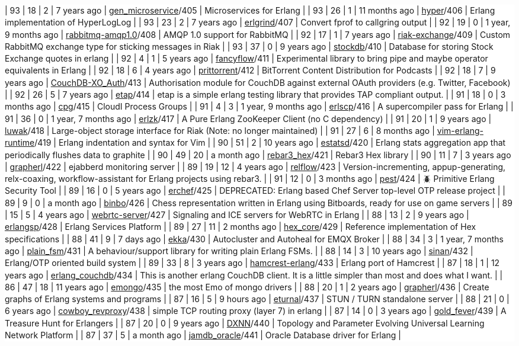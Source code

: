| 93 | 18 | 2 | 7 years ago | [gen_microservice](https://github.com/videlalvaro/gen_microservice)/405 | Microservices for Erlang |
| 93 | 26 | 1 | 11 months ago | [hyper](https://github.com/GameAnalytics/hyper)/406 | Erlang implementation of HyperLogLog |
| 93 | 23 | 2 | 7 years ago | [erlgrind](https://github.com/isacssouza/erlgrind)/407 | Convert fprof to callgring output |
| 92 | 19 | 0 | 1 year, 9 months ago | [rabbitmq-amqp1.0](https://github.com/rabbitmq/rabbitmq-amqp1.0)/408 | AMQP 1.0 support for RabbitMQ |
| 92 | 17 | 1 | 7 years ago | [riak-exchange](https://github.com/jbrisbin/riak-exchange)/409 | Custom RabbitMQ exchange type for sticking messages in Riak |
| 93 | 37 | 0 | 9 years ago | [stockdb](https://github.com/maxlapshin/stockdb)/410 | Database for storing Stock Exchange quotes in erlang |
| 92 | 4 | 1 | 5 years ago | [fancyflow](https://github.com/fenollp/fancyflow)/411 | Experimental library to bring pipe and maybe operator equivalents in Erlang |
| 92 | 18 | 6 | 4 years ago | [prittorrent](https://github.com/astro/prittorrent)/412 | BitTorrent Content Distribution for Podcasts |
| 92 | 18 | 7 | 9 years ago | [CouchDB-XO_Auth](https://github.com/ocastalabs/CouchDB-XO_Auth)/413 | Authorisation module for CouchDB against external OAuth providers (e.g. Twitter, Facebook) |
| 92 | 26 | 5 | 7 years ago | [etap](https://github.com/ngerakines/etap)/414 | etap is a simple erlang testing library that provides TAP compliant output. |
| 91 | 18 | 0 | 3 months ago | [cpg](https://github.com/okeuday/cpg)/415 | CloudI Process Groups |
| 91 | 4 | 3 | 1 year, 9 months ago | [erlscp](https://github.com/fenollp/erlscp)/416 | A supercompiler pass for Erlang |
| 91 | 36 | 0 | 1 year, 7 months ago | [erlzk](https://github.com/huaban/erlzk)/417 | A Pure Erlang ZooKeeper Client (no C dependency) |
| 91 | 20 | 1 | 9 years ago | [luwak](https://github.com/basho-labs/luwak)/418 | Large-object storage interface for Riak (Note: no longer maintained) |
| 91 | 27 | 6 | 8 months ago | [vim-erlang-runtime](https://github.com/vim-erlang/vim-erlang-runtime)/419 | Erlang indentation and syntax for Vim |
| 90 | 51 | 2 | 10 years ago | [estatsd](https://github.com/RJ/estatsd)/420 | Erlang stats aggregation app that periodically flushes data to graphite |
| 90 | 49 | 20 | a month ago | [rebar3_hex](https://github.com/erlef/rebar3_hex)/421 | Rebar3 Hex library |
| 90 | 11 | 7 | 3 years ago | [grapherl](https://github.com/processone/grapherl)/422 | ejabberd monitoring server |
| 89 | 19 | 12 | 4 years ago | [relflow](https://github.com/RJ/relflow)/423 | Version-incrementing, appup-generating, relx-coaxing, workflow-assistant for Erlang projects using rebar3. |
| 91 | 12 | 0 | 3 months ago | [pest](https://github.com/okeuday/pest)/424 | :beetle:  Primitive Erlang Security Tool |
| 89 | 16 | 0 | 5 years ago | [erchef](https://github.com/chef-boneyard/erchef)/425 | DEPRECATED: Erlang based Chef Server top-level OTP release project  |
| 89 | 9 | 0 | a month ago | [binbo](https://github.com/DOBRO/binbo)/426 | Chess representation written in Erlang using Bitboards, ready for use on game servers |
| 89 | 15 | 5 | 4 years ago | [webrtc-server](https://github.com/lambdaclass/webrtc-server)/427 | Signaling and ICE servers for WebRTC in Erlang |
| 88 | 13 | 2 | 9 years ago | [erlangsp](https://github.com/duomark/erlangsp)/428 | Erlang Services Platform |
| 89 | 27 | 11 | 2 months ago | [hex_core](https://github.com/hexpm/hex_core)/429 | Reference implementation of Hex specifications |
| 88 | 41 | 9 | 7 days ago | [ekka](https://github.com/emqx/ekka)/430 | Autocluster and Autoheal for EMQX Broker |
| 88 | 34 | 3 | 1 year, 7 months ago | [plain_fsm](https://github.com/uwiger/plain_fsm)/431 | A behaviour/support library for writing plain Erlang FSMs. |
| 88 | 14 | 3 | 10 years ago | [sinan](https://github.com/erlware-deprecated/sinan)/432 | Erlang/OTP oriented build system |
| 89 | 33 | 8 | 3 years ago | [hamcrest-erlang](https://github.com/hyperthunk/hamcrest-erlang)/433 | Erlang port of Hamcrest |
| 87 | 18 | 1 | 12 years ago | [erlang_couchdb](https://github.com/ngerakines/erlang_couchdb)/434 | This is another erlang CouchDB client. It is a little simpler than most and does what I want. |
| 86 | 47 | 18 | 11 years ago | [emongo](https://github.com/jkvor/emongo)/435 | the most Emo of mongo drivers |
| 88 | 20 | 1 | 2 years ago | [grapherl](https://github.com/eproxus/grapherl)/436 | Create graphs of Erlang systems and programs |
| 87 | 16 | 5 | 9 hours ago | [eturnal](https://github.com/processone/eturnal)/437 | STUN / TURN standalone server |
| 88 | 21 | 0 | 6 years ago | [cowboy_revproxy](https://github.com/benoitc/cowboy_revproxy)/438 | simple TCP routing proxy (layer 7) in erlang |
| 87 | 14 | 0 | 3 years ago | [gold_fever](https://github.com/inaka/gold_fever)/439 | A Treasure Hunt for Erlangers |
| 87 | 20 | 0 | 9 years ago | [DXNN](https://github.com/CorticalComputer/DXNN)/440 | Topology and Parameter Evolving Universal Learning Network Platform |
| 87 | 37 | 5 | a month ago | [jamdb_oracle](https://github.com/erlangbureau/jamdb_oracle)/441 | Oracle Database driver for Erlang |